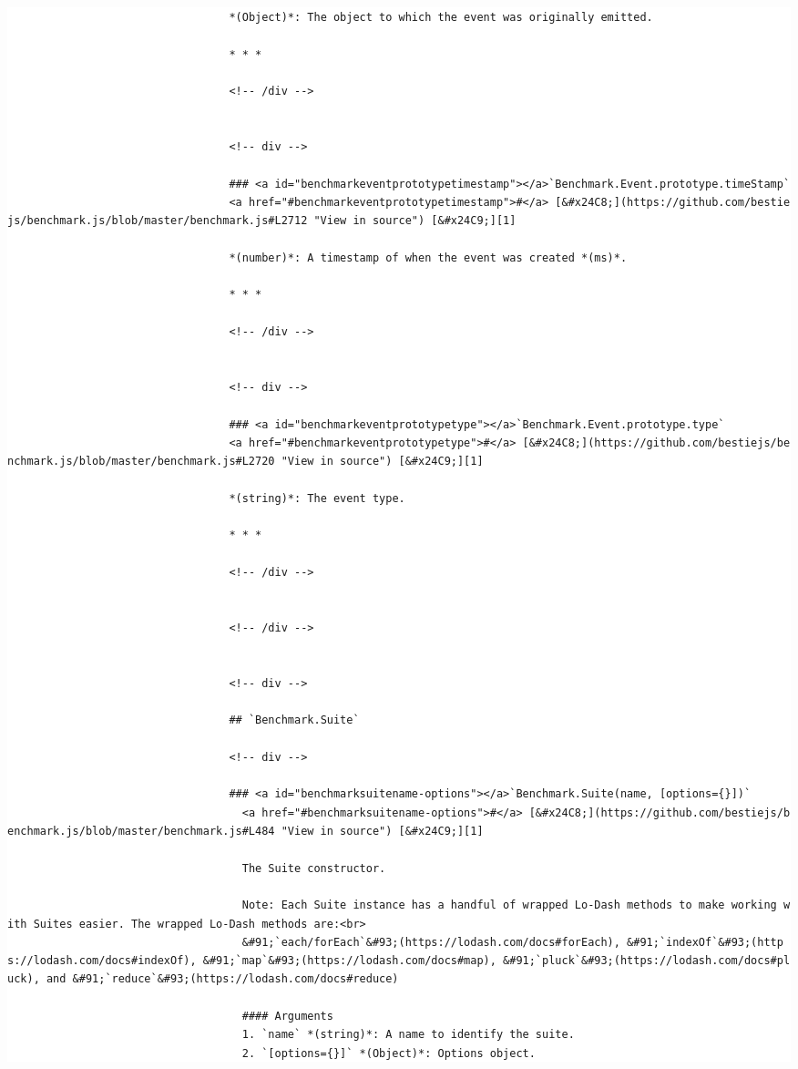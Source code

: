                                       *(Object)*: The object to which the event was originally emitted.

                                      * * *

                                      <!-- /div -->


                                      <!-- div -->

                                      ### <a id="benchmarkeventprototypetimestamp"></a>`Benchmark.Event.prototype.timeStamp`
                                      <a href="#benchmarkeventprototypetimestamp">#</a> [&#x24C8;](https://github.com/bestiejs/benchmark.js/blob/master/benchmark.js#L2712 "View in source") [&#x24C9;][1]

                                      *(number)*: A timestamp of when the event was created *(ms)*.

                                      * * *

                                      <!-- /div -->


                                      <!-- div -->

                                      ### <a id="benchmarkeventprototypetype"></a>`Benchmark.Event.prototype.type`
                                      <a href="#benchmarkeventprototypetype">#</a> [&#x24C8;](https://github.com/bestiejs/benchmark.js/blob/master/benchmark.js#L2720 "View in source") [&#x24C9;][1]

                                      *(string)*: The event type.

                                      * * *

                                      <!-- /div -->


                                      <!-- /div -->


                                      <!-- div -->

                                      ## `Benchmark.Suite`

                                      <!-- div -->

                                      ### <a id="benchmarksuitename-options"></a>`Benchmark.Suite(name, [options={}])`
                                        <a href="#benchmarksuitename-options">#</a> [&#x24C8;](https://github.com/bestiejs/benchmark.js/blob/master/benchmark.js#L484 "View in source") [&#x24C9;][1]

                                        The Suite constructor.

                                        Note: Each Suite instance has a handful of wrapped Lo-Dash methods to make working with Suites easier. The wrapped Lo-Dash methods are:<br>
                                        &#91;`each/forEach`&#93;(https://lodash.com/docs#forEach), &#91;`indexOf`&#93;(https://lodash.com/docs#indexOf), &#91;`map`&#93;(https://lodash.com/docs#map), &#91;`pluck`&#93;(https://lodash.com/docs#pluck), and &#91;`reduce`&#93;(https://lodash.com/docs#reduce)

                                        #### Arguments
                                        1. `name` *(string)*: A name to identify the suite.
                                        2. `[options={}]` *(Object)*: Options object.
